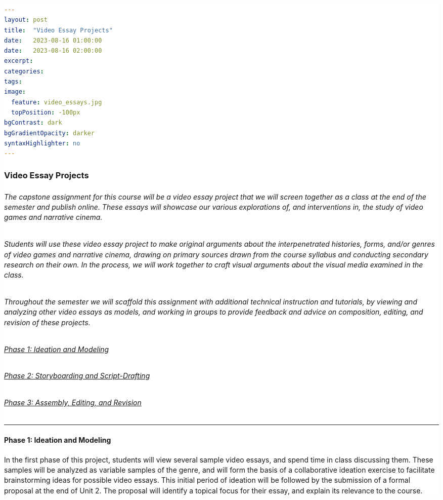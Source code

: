 ```yaml
---
layout: post
title:  "Video Essay Projects"
date:   2023-08-16 01:00:00
date:   2023-08-16 02:00:00
excerpt:
categories:
tags:
image:
  feature: video_essays.jpg
  topPosition: -100px
bgContrast: dark
bgGradientOpacity: darker
syntaxHighlighter: no
---
```


### **Video Essay Projects**

###### The capstone assignment for this course will be a video essay project that we will screen together as a class at the end of the semester and publish online. These essays will showcase our various explorations of, and interventions in, the study of video games and narrative cinema. 

###### Students will use these video essay project to make original arguments about the interpenetrated histories, forms, and/or genres of video games and narrative cinema, drawing on primary sources drawn from the course syllabus and conducting secondary research on their own. In the process, we will work together to craft visual arguments about the visual media examined in the class.

###### Throughout the semester we will scaffold this assignment with additional technical instruction and tutorials, by viewing and analyzing other video essays as models, and working in groups to provide feedback and advice on composition, editing, and revision of these projects. 


###### [Phase 1: Ideation and Modeling](#head1)
###### [Phase 2: Storyboarding and Script-Drafting](#head2)
###### [Phase 3: Assembly, Editing, and Revision](#head3)

---

#### <a name="head1"></a>**Phase 1: Ideation and Modeling**

In the first phase of this project, students will view several sample video essays, and spend time in class discussing them. These samples will be analyzed as variable samples of the genre, and will form the basis of a collaborative ideation exercise to facilitate brainstorming ideas for possible video essays. This initial period of ideation will be followed by the submission of a formal proposal at the end of Unit 2. The proposal will identify a topical focus for their essay, and explain its relevance to the course.
